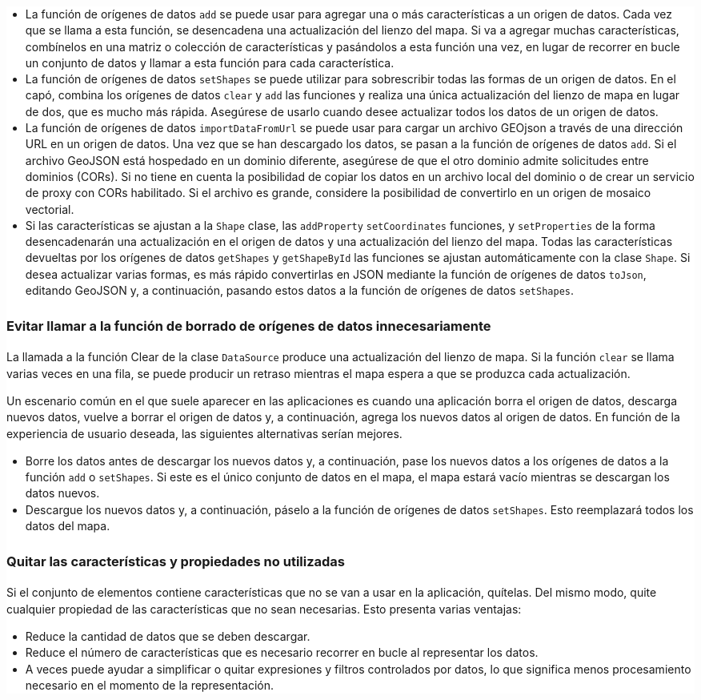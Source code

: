 * La función de orígenes de datos `add` se puede usar para agregar una o más características a un origen de datos. Cada vez que se llama a esta función, se desencadena una actualización del lienzo del mapa. Si va a agregar muchas características, combínelos en una matriz o colección de características y pasándolos a esta función una vez, en lugar de recorrer en bucle un conjunto de datos y llamar a esta función para cada característica.
* La función de orígenes de datos `setShapes` se puede utilizar para sobrescribir todas las formas de un origen de datos. En el capó, combina los orígenes de datos `clear` y `add` las funciones y realiza una única actualización del lienzo de mapa en lugar de dos, que es mucho más rápida. Asegúrese de usarlo cuando desee actualizar todos los datos de un origen de datos.
* La función de orígenes de datos `importDataFromUrl` se puede usar para cargar un archivo GEOjson a través de una dirección URL en un origen de datos. Una vez que se han descargado los datos, se pasan a la función de orígenes de datos `add`. Si el archivo GeoJSON está hospedado en un dominio diferente, asegúrese de que el otro dominio admite solicitudes entre dominios (CORs). Si no tiene en cuenta la posibilidad de copiar los datos en un archivo local del dominio o de crear un servicio de proxy con CORs habilitado. Si el archivo es grande, considere la posibilidad de convertirlo en un origen de mosaico vectorial.
* Si las características se ajustan a la `Shape` clase, las `addProperty` `setCoordinates` funciones, y `setProperties` de la forma desencadenarán una actualización en el origen de datos y una actualización del lienzo del mapa. Todas las características devueltas por los orígenes de datos `getShapes` y `getShapeById` las funciones se ajustan automáticamente con la clase `Shape`. Si desea actualizar varias formas, es más rápido convertirlas en JSON mediante la función de orígenes de datos `toJson`, editando GeoJSON y, a continuación, pasando estos datos a la función de orígenes de datos `setShapes`.

### <a name="avoid-calling-the-data-sources-clear-function-unnecessarily"></a>Evitar llamar a la función de borrado de orígenes de datos innecesariamente

La llamada a la función Clear de la clase `DataSource` produce una actualización del lienzo de mapa. Si la función `clear` se llama varias veces en una fila, se puede producir un retraso mientras el mapa espera a que se produzca cada actualización.

Un escenario común en el que suele aparecer en las aplicaciones es cuando una aplicación borra el origen de datos, descarga nuevos datos, vuelve a borrar el origen de datos y, a continuación, agrega los nuevos datos al origen de datos. En función de la experiencia de usuario deseada, las siguientes alternativas serían mejores.

* Borre los datos antes de descargar los nuevos datos y, a continuación, pase los nuevos datos a los orígenes de datos a la función `add` o `setShapes`. Si este es el único conjunto de datos en el mapa, el mapa estará vacío mientras se descargan los datos nuevos.
* Descargue los nuevos datos y, a continuación, páselo a la función de orígenes de datos `setShapes`. Esto reemplazará todos los datos del mapa.

### <a name="remove-unused-features-and-properties"></a>Quitar las características y propiedades no utilizadas

Si el conjunto de elementos contiene características que no se van a usar en la aplicación, quítelas. Del mismo modo, quite cualquier propiedad de las características que no sean necesarias. Esto presenta varias ventajas:

* Reduce la cantidad de datos que se deben descargar.
* Reduce el número de características que es necesario recorrer en bucle al representar los datos.
* A veces puede ayudar a simplificar o quitar expresiones y filtros controlados por datos, lo que significa menos procesamiento necesario en el momento de la representación.
